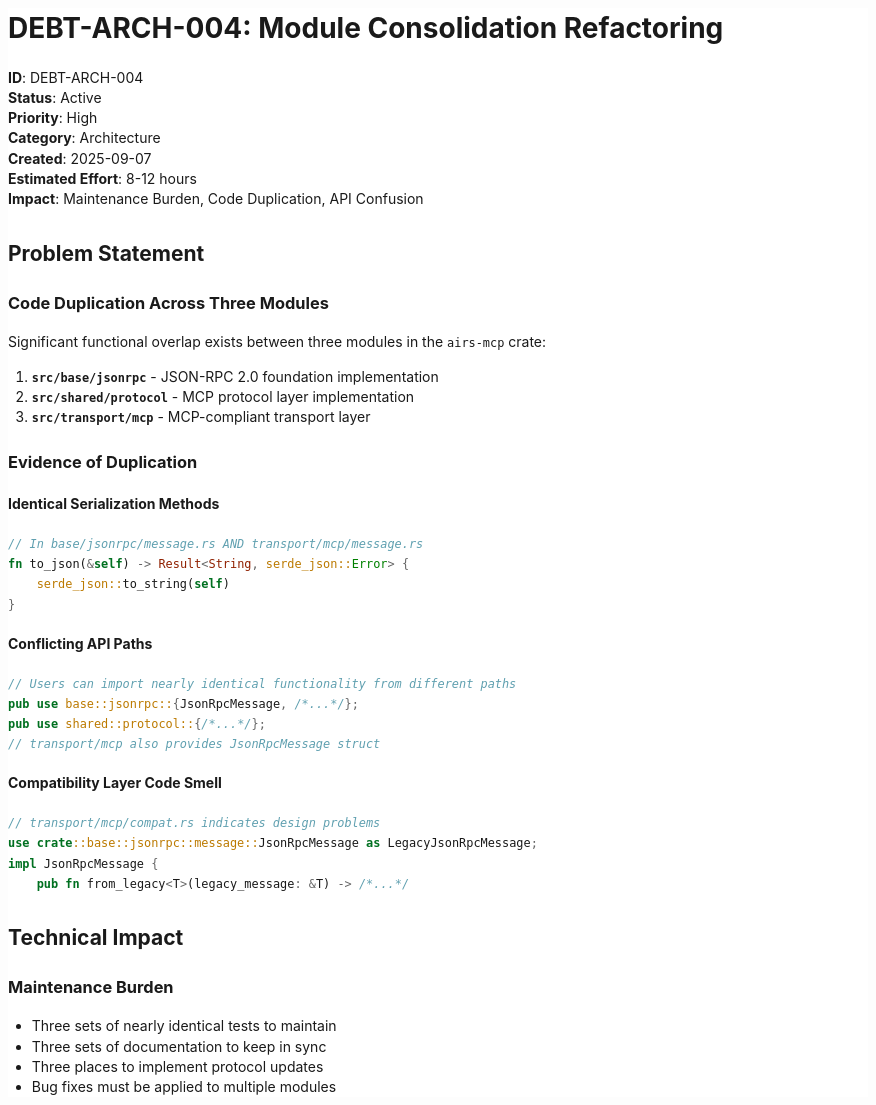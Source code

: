 # DEBT-ARCH-004: Module Consolidation Refactoring

**ID**: DEBT-ARCH-004  
**Status**: Active  
**Priority**: High  
**Category**: Architecture  
**Created**: 2025-09-07  
**Estimated Effort**: 8-12 hours  
**Impact**: Maintenance Burden, Code Duplication, API Confusion

## Problem Statement

### Code Duplication Across Three Modules

Significant functional overlap exists between three modules in the `airs-mcp` crate:

1. **`src/base/jsonrpc`** - JSON-RPC 2.0 foundation implementation
2. **`src/shared/protocol`** - MCP protocol layer implementation 
3. **`src/transport/mcp`** - MCP-compliant transport layer

### Evidence of Duplication

#### **Identical Serialization Methods**
```rust
// In base/jsonrpc/message.rs AND transport/mcp/message.rs
fn to_json(&self) -> Result<String, serde_json::Error> {
    serde_json::to_string(self)
}
```

#### **Conflicting API Paths**
```rust
// Users can import nearly identical functionality from different paths
pub use base::jsonrpc::{JsonRpcMessage, /*...*/};
pub use shared::protocol::{/*...*/}; 
// transport/mcp also provides JsonRpcMessage struct
```

#### **Compatibility Layer Code Smell**
```rust
// transport/mcp/compat.rs indicates design problems
use crate::base::jsonrpc::message::JsonRpcMessage as LegacyJsonRpcMessage;
impl JsonRpcMessage {
    pub fn from_legacy<T>(legacy_message: &T) -> /*...*/
```

## Technical Impact

### **Maintenance Burden**
- Three sets of nearly identical tests to maintain
- Three sets of documentation to keep in sync  
- Three places to implement protocol updates
- Bug fixes must be applied to multiple modules
